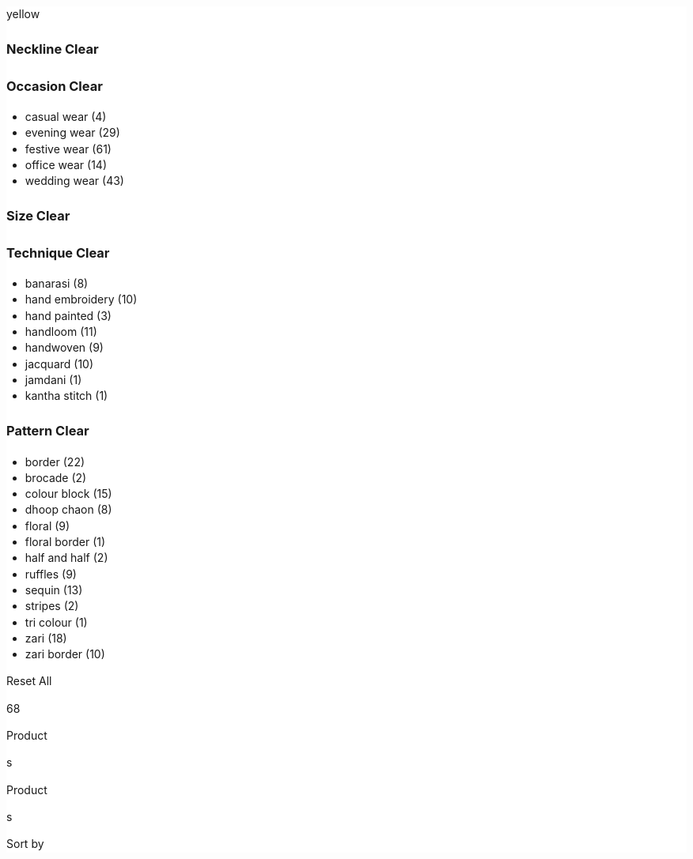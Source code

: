 yellow

### Neckline Clear

### Occasion Clear

- casual wear (4)
- evening wear (29)
- festive wear (61)
- office wear (14)
- wedding wear (43)

### Size Clear

### Technique Clear

- banarasi (8)
- hand embroidery (10)
- hand painted (3)
- handloom (11)
- handwoven (9)
- jacquard (10)
- jamdani (1)
- kantha stitch (1)

### Pattern Clear

- border (22)
- brocade (2)
- colour block (15)
- dhoop chaon (8)
- floral (9)
- floral border (1)
- half and half (2)
- ruffles (9)
- sequin (13)
- stripes (2)
- tri colour (1)
- zari (18)
- zari border (10)

Reset All

68

Product

s

Product

s

Sort by
